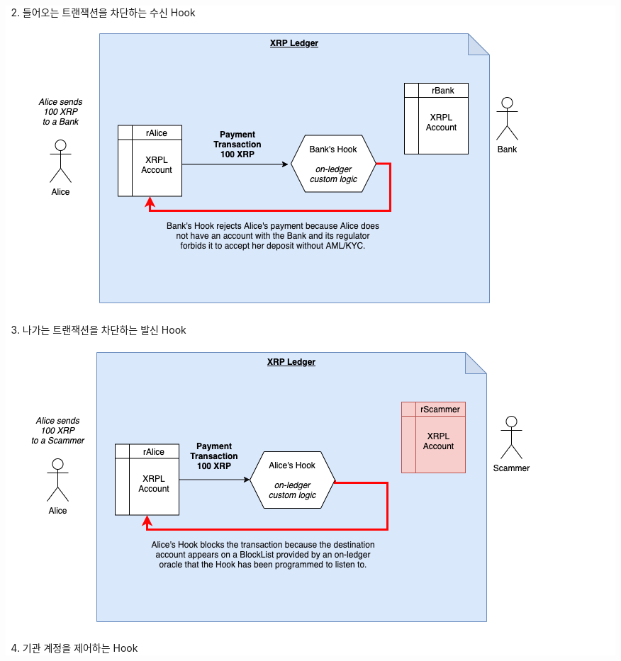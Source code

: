 2. 들어오는 트랜잭션을 차단하는 수신 Hook
   ![example-2](./img/hooks-example-2.png)

3. 나가는 트랜잭션을 차단하는 발신 Hook
   ![example-3](./img/hooks-example-3.png)

4. 기관 계정을 제어하는 Hook